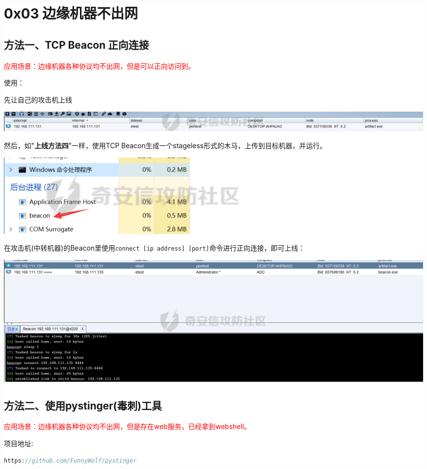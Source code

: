 # 0x03 边缘机器不出网

## 方法一、TCP Beacon 正向连接

<font color='red'>应用场景：边缘机器各种协议均不出网，但是可以正向访问到。</font >

使用：

先让自己的攻击机上线

![image-20220424163629329.png](assets/attach-d7916b62320fbacaf4dcac5b9fb639107810de0d.png)

然后，如"**上线方法四**"一样，使用TCP Beacon生成一个stageless形式的木马，上传到目标机器，并运行。

![image-20220424163851956.png](assets/attach-212e879ece3538122d8b6b3b429120d76edcede1.png)

在攻击机(中转机器)的Beacon里使用`connect [ip address] [port]`命令进行正向连接，即可上线：

![image-20220424164004378.png](assets/attach-6613b411401470a7cd57fa516ef52dce93615d97.png)

## 方法二、使用pystinger(毒刺)工具

<font color='red'>应用场景：边缘机器各种协议均不出网，但是存在web服务，已经拿到webshell。</font >

项目地址:

```php
https://github.com/FunnyWolf/pystinger
```
